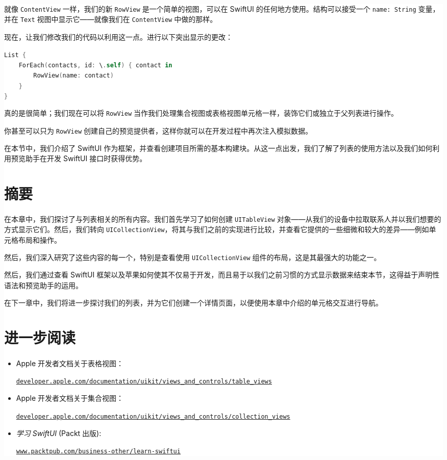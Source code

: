 就像 `ContentView` 一样，我们的新 `RowView` 是一个简单的视图，可以在 SwiftUI 的任何地方使用。结构可以接受一个 `name: String` 变量，并在 `Text` 视图中显示它——就像我们在 `ContentView` 中做的那样。

现在，让我们修改我们的代码以利用这一点。进行以下突出显示的更改：

```swift
List {
    ForEach(contacts, id: \.self) { contact in
        RowView(name: contact)
    }
}
```

真的是很简单；我们现在可以将 `RowView` 当作我们处理集合视图或表格视图单元格一样，装饰它们或独立于父列表进行操作。

你甚至可以只为 `RowView` 创建自己的预览提供者，这样你就可以在开发过程中再次注入模拟数据。

在本节中，我们介绍了 SwiftUI 作为框架，并查看创建项目所需的基本构建块。从这一点出发，我们了解了列表的使用方法以及我们如何利用预览助手在开发 SwiftUI 接口时获得优势。

# 摘要

在本章中，我们探讨了与列表相关的所有内容。我们首先学习了如何创建 `UITableView` 对象——从我们的设备中拉取联系人并以我们想要的方式显示它们。然后，我们转向 `UICollectionView`，将其与我们之前的实现进行比较，并查看它提供的一些细微和较大的差异——例如单元格布局和操作。

然后，我们深入研究了这些内容的每一个，特别是查看使用 `UICollectionView` 组件的布局，这是其最强大的功能之一。

然后，我们通过查看 SwiftUI 框架以及苹果如何使其不仅易于开发，而且易于以我们之前习惯的方式显示数据来结束本节，这得益于声明性语法和预览助手的运用。

在下一章中，我们将进一步探讨我们的列表，并为它们创建一个详情页面，以便使用本章中介绍的单元格交互进行导航。

# 进一步阅读

+   Apple 开发者文档关于表格视图：

    [`developer.apple.com/documentation/uikit/views_and_controls/table_views`](https://developer.apple.com/documentation/uikit/views_and_controls/table_views)

+   Apple 开发者文档关于集合视图：

    [`developer.apple.com/documentation/uikit/views_and_controls/collection_views`](https://developer.apple.com/documentation/uikit/views_and_controls/collection_views)

+   *学习 SwiftUI* (Packt 出版):

    [`www.packtpub.com/business-other/learn-swiftui`](https://www.packtpub.com/business-other/learn-swiftui)
